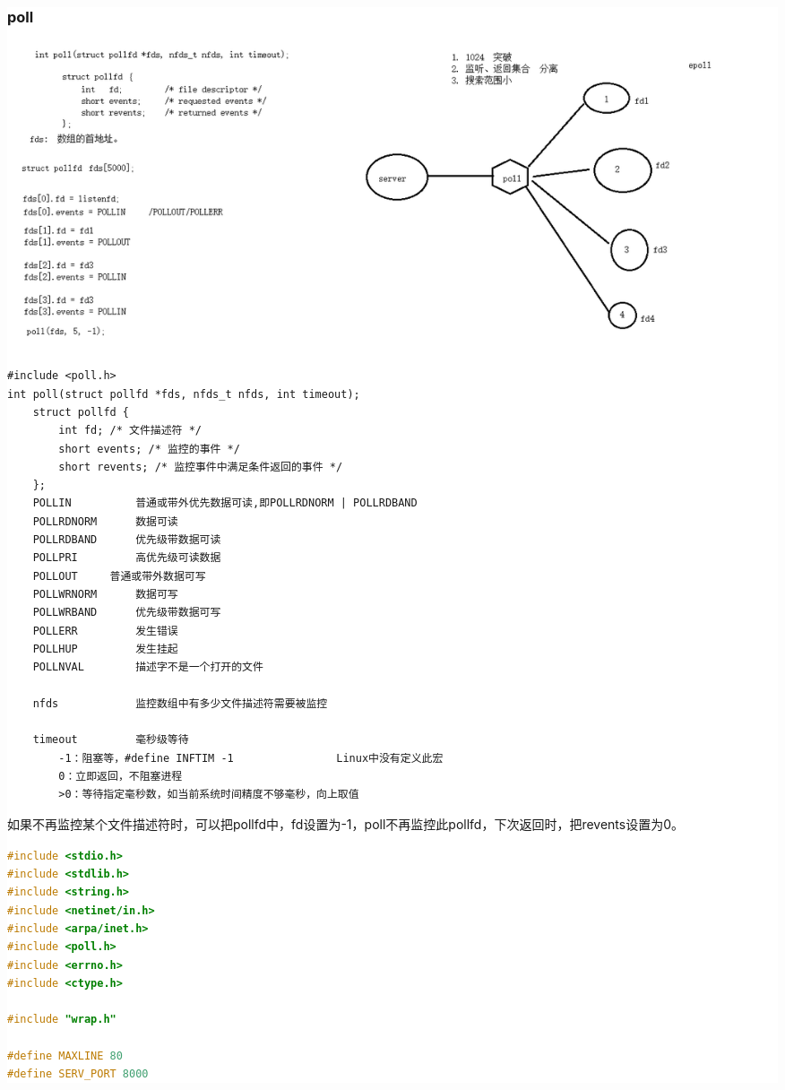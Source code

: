 

### poll

![image-20220215183748654](/images/javawz/image-20220215183748654.png)

```
#include <poll.h>
int poll(struct pollfd *fds, nfds_t nfds, int timeout);
	struct pollfd {
		int fd; /* 文件描述符 */
		short events; /* 监控的事件 */
		short revents; /* 监控事件中满足条件返回的事件 */
	};
	POLLIN			普通或带外优先数据可读,即POLLRDNORM | POLLRDBAND
	POLLRDNORM		数据可读
	POLLRDBAND		优先级带数据可读
	POLLPRI 		高优先级可读数据
	POLLOUT		普通或带外数据可写
	POLLWRNORM		数据可写
	POLLWRBAND		优先级带数据可写
	POLLERR 		发生错误
	POLLHUP 		发生挂起
	POLLNVAL 		描述字不是一个打开的文件

	nfds 			监控数组中有多少文件描述符需要被监控

	timeout 		毫秒级等待
		-1：阻塞等，#define INFTIM -1 				Linux中没有定义此宏
		0：立即返回，不阻塞进程
		>0：等待指定毫秒数，如当前系统时间精度不够毫秒，向上取值
```

如果不再监控某个文件描述符时，可以把pollfd中，fd设置为-1，poll不再监控此pollfd，下次返回时，把revents设置为0。

```C
#include <stdio.h>
#include <stdlib.h>
#include <string.h>
#include <netinet/in.h>
#include <arpa/inet.h>
#include <poll.h>
#include <errno.h>
#include <ctype.h>

#include "wrap.h"

#define MAXLINE 80
#define SERV_PORT 8000
```